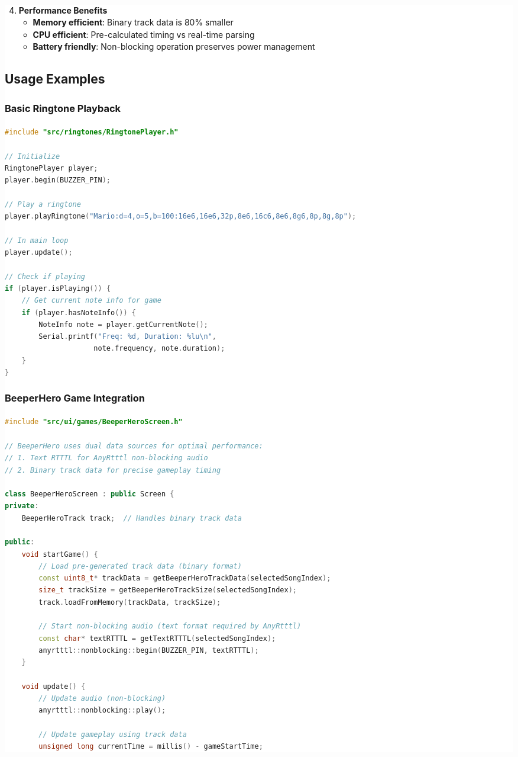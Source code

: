 4. **Performance Benefits**
   - **Memory efficient**: Binary track data is 80% smaller
   - **CPU efficient**: Pre-calculated timing vs real-time parsing
   - **Battery friendly**: Non-blocking operation preserves power management

## Usage Examples

### Basic Ringtone Playback

```cpp
#include "src/ringtones/RingtonePlayer.h"

// Initialize
RingtonePlayer player;
player.begin(BUZZER_PIN);

// Play a ringtone
player.playRingtone("Mario:d=4,o=5,b=100:16e6,16e6,32p,8e6,16c6,8e6,8g6,8p,8g,8p");

// In main loop
player.update();

// Check if playing
if (player.isPlaying()) {
    // Get current note info for game
    if (player.hasNoteInfo()) {
        NoteInfo note = player.getCurrentNote();
        Serial.printf("Freq: %d, Duration: %lu\n", 
                     note.frequency, note.duration);
    }
}
```

### BeeperHero Game Integration

```cpp
#include "src/ui/games/BeeperHeroScreen.h"

// BeeperHero uses dual data sources for optimal performance:
// 1. Text RTTTL for AnyRtttl non-blocking audio
// 2. Binary track data for precise gameplay timing

class BeeperHeroScreen : public Screen {
private:
    BeeperHeroTrack track;  // Handles binary track data
    
public:
    void startGame() {
        // Load pre-generated track data (binary format)
        const uint8_t* trackData = getBeeperHeroTrackData(selectedSongIndex);
        size_t trackSize = getBeeperHeroTrackSize(selectedSongIndex);
        track.loadFromMemory(trackData, trackSize);
        
        // Start non-blocking audio (text format required by AnyRtttl)
        const char* textRTTTL = getTextRTTTL(selectedSongIndex);
        anyrtttl::nonblocking::begin(BUZZER_PIN, textRTTTL);
    }
    
    void update() {
        // Update audio (non-blocking)
        anyrtttl::nonblocking::play();
        
        // Update gameplay using track data
        unsigned long currentTime = millis() - gameStartTime;
```